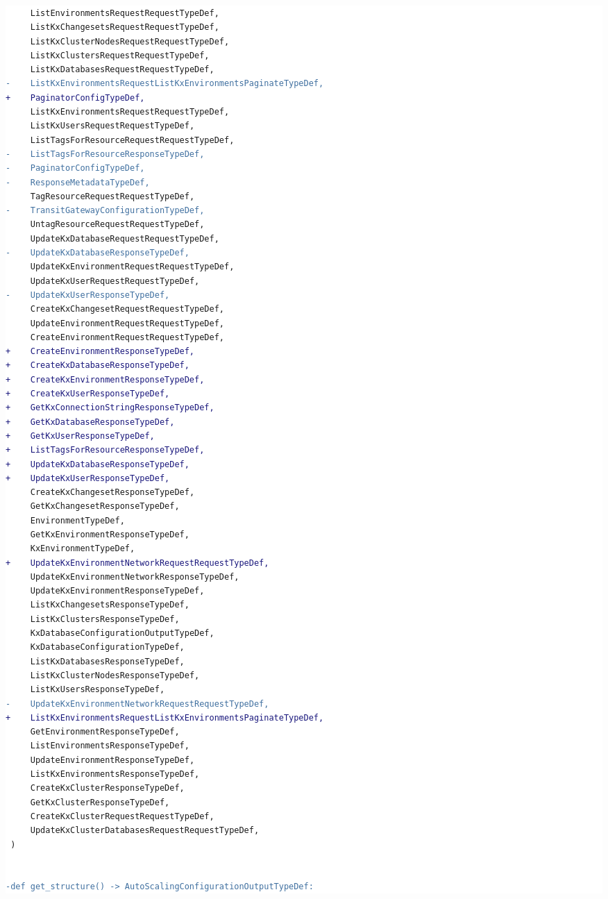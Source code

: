 ```diff
     ListEnvironmentsRequestRequestTypeDef,
     ListKxChangesetsRequestRequestTypeDef,
     ListKxClusterNodesRequestRequestTypeDef,
     ListKxClustersRequestRequestTypeDef,
     ListKxDatabasesRequestRequestTypeDef,
-    ListKxEnvironmentsRequestListKxEnvironmentsPaginateTypeDef,
+    PaginatorConfigTypeDef,
     ListKxEnvironmentsRequestRequestTypeDef,
     ListKxUsersRequestRequestTypeDef,
     ListTagsForResourceRequestRequestTypeDef,
-    ListTagsForResourceResponseTypeDef,
-    PaginatorConfigTypeDef,
-    ResponseMetadataTypeDef,
     TagResourceRequestRequestTypeDef,
-    TransitGatewayConfigurationTypeDef,
     UntagResourceRequestRequestTypeDef,
     UpdateKxDatabaseRequestRequestTypeDef,
-    UpdateKxDatabaseResponseTypeDef,
     UpdateKxEnvironmentRequestRequestTypeDef,
     UpdateKxUserRequestRequestTypeDef,
-    UpdateKxUserResponseTypeDef,
     CreateKxChangesetRequestRequestTypeDef,
     UpdateEnvironmentRequestRequestTypeDef,
     CreateEnvironmentRequestRequestTypeDef,
+    CreateEnvironmentResponseTypeDef,
+    CreateKxDatabaseResponseTypeDef,
+    CreateKxEnvironmentResponseTypeDef,
+    CreateKxUserResponseTypeDef,
+    GetKxConnectionStringResponseTypeDef,
+    GetKxDatabaseResponseTypeDef,
+    GetKxUserResponseTypeDef,
+    ListTagsForResourceResponseTypeDef,
+    UpdateKxDatabaseResponseTypeDef,
+    UpdateKxUserResponseTypeDef,
     CreateKxChangesetResponseTypeDef,
     GetKxChangesetResponseTypeDef,
     EnvironmentTypeDef,
     GetKxEnvironmentResponseTypeDef,
     KxEnvironmentTypeDef,
+    UpdateKxEnvironmentNetworkRequestRequestTypeDef,
     UpdateKxEnvironmentNetworkResponseTypeDef,
     UpdateKxEnvironmentResponseTypeDef,
     ListKxChangesetsResponseTypeDef,
     ListKxClustersResponseTypeDef,
     KxDatabaseConfigurationOutputTypeDef,
     KxDatabaseConfigurationTypeDef,
     ListKxDatabasesResponseTypeDef,
     ListKxClusterNodesResponseTypeDef,
     ListKxUsersResponseTypeDef,
-    UpdateKxEnvironmentNetworkRequestRequestTypeDef,
+    ListKxEnvironmentsRequestListKxEnvironmentsPaginateTypeDef,
     GetEnvironmentResponseTypeDef,
     ListEnvironmentsResponseTypeDef,
     UpdateEnvironmentResponseTypeDef,
     ListKxEnvironmentsResponseTypeDef,
     CreateKxClusterResponseTypeDef,
     GetKxClusterResponseTypeDef,
     CreateKxClusterRequestRequestTypeDef,
     UpdateKxClusterDatabasesRequestRequestTypeDef,
 )
 
 
-def get_structure() -> AutoScalingConfigurationOutputTypeDef:
```